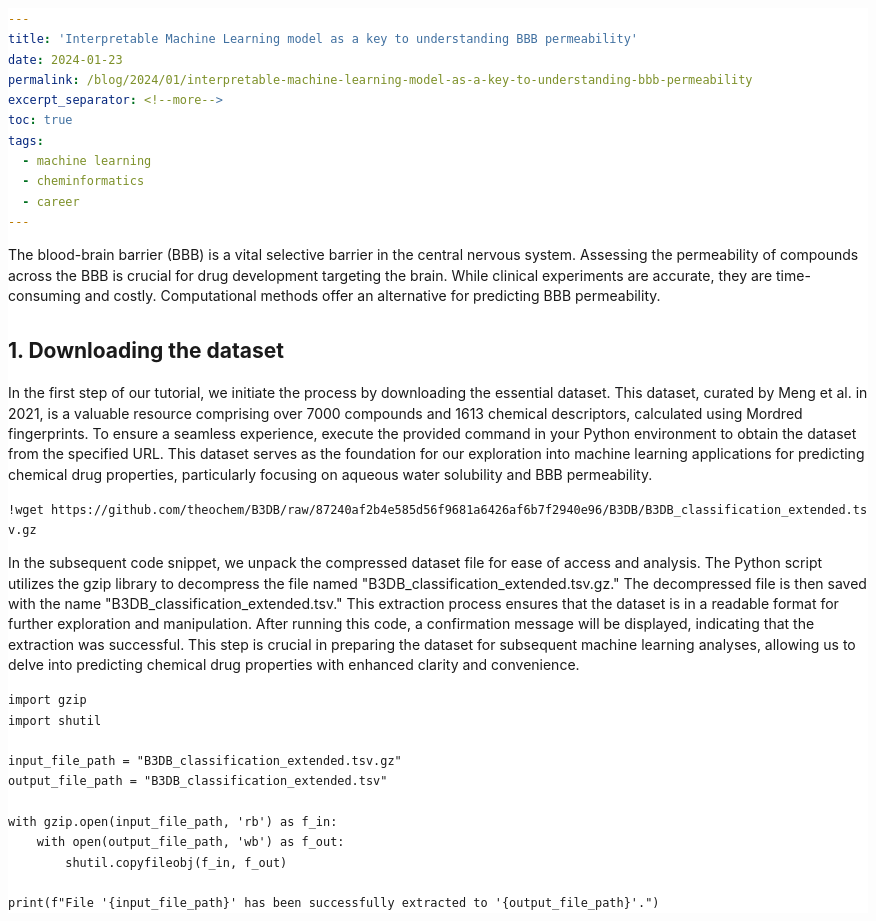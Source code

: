 ```yaml
---
title: 'Interpretable Machine Learning model as a key to understanding BBB permeability'
date: 2024-01-23
permalink: /blog/2024/01/interpretable-machine-learning-model-as-a-key-to-understanding-bbb-permeability
excerpt_separator: <!--more-->
toc: true
tags:
  - machine learning
  - cheminformatics
  - career
---
```


The blood-brain barrier (BBB) is a vital selective barrier in the central nervous system. Assessing the permeability of compounds across the BBB is crucial for drug development targeting the brain. While clinical experiments are accurate, they are time-consuming and costly. Computational methods offer an alternative for predicting BBB permeability.


## 1. Downloading the dataset

In the first step of our tutorial, we initiate the process by downloading the essential dataset. This dataset, curated by Meng et al. in 2021, is a valuable resource comprising over 7000 compounds and 1613 chemical descriptors, calculated using Mordred fingerprints. To ensure a seamless experience, execute the provided command in your Python environment to obtain the dataset from the specified URL. This dataset serves as the foundation for our exploration into machine learning applications for predicting chemical drug properties, particularly focusing on aqueous water solubility and BBB permeability.

```
!wget https://github.com/theochem/B3DB/raw/87240af2b4e585d56f9681a6426af6b7f2940e96/B3DB/B3DB_classification_extended.tsv.gz
```

In the subsequent code snippet, we unpack the compressed dataset file for ease of access and analysis. The Python script utilizes the gzip library to decompress the file named "B3DB_classification_extended.tsv.gz." The decompressed file is then saved with the name "B3DB_classification_extended.tsv." This extraction process ensures that the dataset is in a readable format for further exploration and manipulation. After running this code, a confirmation message will be displayed, indicating that the extraction was successful. This step is crucial in preparing the dataset for subsequent machine learning analyses, allowing us to delve into predicting chemical drug properties with enhanced clarity and convenience.

```
import gzip
import shutil

input_file_path = "B3DB_classification_extended.tsv.gz"
output_file_path = "B3DB_classification_extended.tsv"

with gzip.open(input_file_path, 'rb') as f_in:
    with open(output_file_path, 'wb') as f_out:
        shutil.copyfileobj(f_in, f_out)

print(f"File '{input_file_path}' has been successfully extracted to '{output_file_path}'.")
```